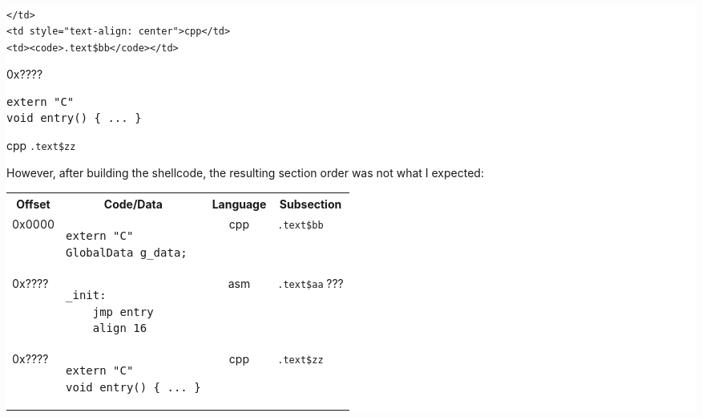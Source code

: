     </td>
    <td style="text-align: center">cpp</td>
    <td><code>.text$bb</code></td>
  </tr>
  <tr>
    <td>0x????</td>
    <td>
<pre>
extern "C"
void entry() { ... }
</pre>
    </td>
    <td style="text-align: center">cpp</td>
    <td><code>.text$zz</code></td>
  </tr>
</table>

However, after building the shellcode, the resulting section order was not
what I expected:

<table>
  <tr>
    <th style="text-align: center">Offset</th>
    <th style="text-align: center">Code/Data</th>
    <th style="text-align: center">Language</th>
    <th style="text-align: center">Subsection</th>
  </tr>
  <tr>
    <td>0x0000</td>
    <td>
<pre>
extern "C"
GlobalData g_data;
</pre>
    </td>
    <td style="text-align: center">cpp</td>
    <td><code>.text$bb</code></td>
  </tr>
  <tr>
    <td>0x????</td>
    <td>
<pre>
_init:
    jmp entry
    align 16
</pre>
    </td>
    <td style="text-align: center">asm</td>
    <td><code>.text$aa</code> ???</td>
  </tr>
  <tr>
    <td>0x????</td>
    <td>
<pre>
extern "C"
void entry() { ... }
</pre>
    </td>
    <td style="text-align: center">cpp</td>
    <td><code>.text$zz</code></td>
  </tr>
</table>
